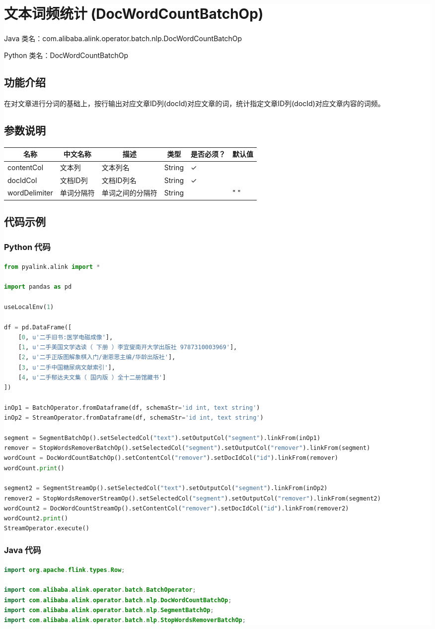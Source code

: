 # 文本词频统计 (DocWordCountBatchOp)
Java 类名：com.alibaba.alink.operator.batch.nlp.DocWordCountBatchOp

Python 类名：DocWordCountBatchOp


## 功能介绍
在对文章进行分词的基础上，按行输出对应文章ID列(docId)对应文章的词，统计指定文章ID列(docId)对应文章内容的词频。

## 参数说明
| 名称 | 中文名称 | 描述 | 类型 | 是否必须？ | 默认值 |
| --- | --- | --- | --- | --- | --- |
| contentCol | 文本列 | 文本列名 | String | ✓ |  |
| docIdCol | 文档ID列 | 文档ID列名 | String | ✓ |  |
| wordDelimiter | 单词分隔符 | 单词之间的分隔符 | String |  | " " |



## 代码示例
### Python 代码
```python
from pyalink.alink import *

import pandas as pd

useLocalEnv(1)

df = pd.DataFrame([
    [0, u'二手旧书:医学电磁成像'],
    [1, u'二手美国文学选读（ 下册 ）李宜燮南开大学出版社 9787310003969'],
    [2, u'二手正版图解象棋入门/谢恩思主编/华龄出版社'],
    [3, u'二手中国糖尿病文献索引'],
    [4, u'二手郁达夫文集（ 国内版 ）全十二册馆藏书']
])

inOp1 = BatchOperator.fromDataframe(df, schemaStr='id int, text string')
inOp2 = StreamOperator.fromDataframe(df, schemaStr='id int, text string')

segment = SegmentBatchOp().setSelectedCol("text").setOutputCol("segment").linkFrom(inOp1)
remover = StopWordsRemoverBatchOp().setSelectedCol("segment").setOutputCol("remover").linkFrom(segment)
wordCount = DocWordCountBatchOp().setContentCol("remover").setDocIdCol("id").linkFrom(remover)
wordCount.print()

segment2 = SegmentStreamOp().setSelectedCol("text").setOutputCol("segment").linkFrom(inOp2)
remover2 = StopWordsRemoverStreamOp().setSelectedCol("segment").setOutputCol("remover").linkFrom(segment2)
wordCount2 = DocWordCountStreamOp().setContentCol("remover").setDocIdCol("id").linkFrom(remover2)
wordCount2.print()
StreamOperator.execute()
```
### Java 代码
```java
import org.apache.flink.types.Row;

import com.alibaba.alink.operator.batch.BatchOperator;
import com.alibaba.alink.operator.batch.nlp.DocWordCountBatchOp;
import com.alibaba.alink.operator.batch.nlp.SegmentBatchOp;
import com.alibaba.alink.operator.batch.nlp.StopWordsRemoverBatchOp;
```